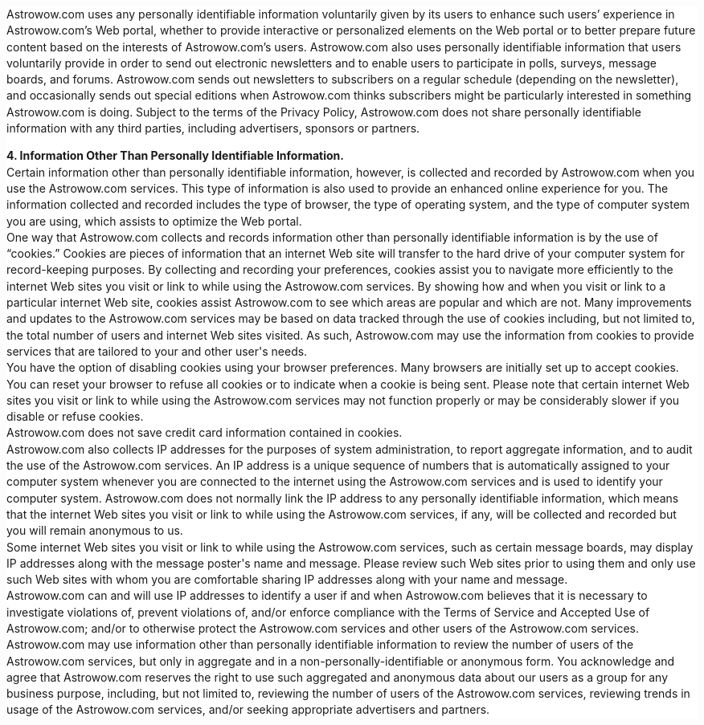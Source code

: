 Astrowow.com uses any personally identifiable information voluntarily given by its users to enhance such users’ experience in Astrowow.com’s Web portal, whether to provide interactive or personalized elements on the Web portal or to better prepare future content based on the interests of Astrowow.com’s users. Astrowow.com also uses personally identifiable information that users voluntarily provide in order to send out electronic newsletters and to enable users to participate in polls, surveys, message boards, and forums. Astrowow.com sends out newsletters to subscribers on a regular schedule (depending on the newsletter), and occasionally sends out special editions when Astrowow.com thinks subscribers might be particularly interested in something Astrowow.com is doing. Subject to the terms of the Privacy Policy, Astrowow.com does not share personally identifiable information with any third parties, including advertisers, sponsors or partners.

**4\. Information Other Than Personally Identifiable Information.**  
Certain information other than personally identifiable information, however, is collected and recorded by Astrowow.com when you use the Astrowow.com services. This type of information is also used to provide an enhanced online experience for you. The information collected and recorded includes the type of browser, the type of operating system, and the type of computer system you are using, which assists to optimize the Web portal.   
One way that Astrowow.com collects and records information other than personally identifiable information is by the use of “cookies.” Cookies are pieces of information that an internet Web site will transfer to the hard drive of your computer system for record-keeping purposes. By collecting and recording your preferences, cookies assist you to navigate more efficiently to the internet Web sites you visit or link to while using the Astrowow.com services. By showing how and when you visit or link to a particular internet Web site, cookies assist Astrowow.com to see which areas are popular and which are not. Many improvements and updates to the Astrowow.com services may be based on data tracked through the use of cookies including, but not limited to, the total number of users and internet Web sites visited. As such, Astrowow.com may use the information from cookies to provide services that are tailored to your and other user's needs.   
You have the option of disabling cookies using your browser preferences. Many browsers are initially set up to accept cookies. You can reset your browser to refuse all cookies or to indicate when a cookie is being sent. Please note that certain internet Web sites you visit or link to while using the Astrowow.com services may not function properly or may be considerably slower if you disable or refuse cookies.   
Astrowow.com does not save credit card information contained in cookies.   
Astrowow.com also collects IP addresses for the purposes of system administration, to report aggregate information, and to audit the use of the Astrowow.com services. An IP address is a unique sequence of numbers that is automatically assigned to your computer system whenever you are connected to the internet using the Astrowow.com services and is used to identify your computer system. Astrowow.com does not normally link the IP address to any personally identifiable information, which means that the internet Web sites you visit or link to while using the Astrowow.com services, if any, will be collected and recorded but you will remain anonymous to us.   
Some internet Web sites you visit or link to while using the Astrowow.com services, such as certain message boards, may display IP addresses along with the message poster's name and message. Please review such Web sites prior to using them and only use such Web sites with whom you are comfortable sharing IP addresses along with your name and message.   
Astrowow.com can and will use IP addresses to identify a user if and when Astrowow.com believes that it is necessary to investigate violations of, prevent violations of, and/or enforce compliance with the Terms of Service and Accepted Use of Astrowow.com; and/or to otherwise protect the Astrowow.com services and other users of the Astrowow.com services.   
Astrowow.com may use information other than personally identifiable information to review the number of users of the Astrowow.com services, but only in aggregate and in a non-personally-identifiable or anonymous form. You acknowledge and agree that Astrowow.com reserves the right to use such aggregated and anonymous data about our users as a group for any business purpose, including, but not limited to, reviewing the number of users of the Astrowow.com services, reviewing trends in usage of the Astrowow.com services, and/or seeking appropriate advertisers and partners.
